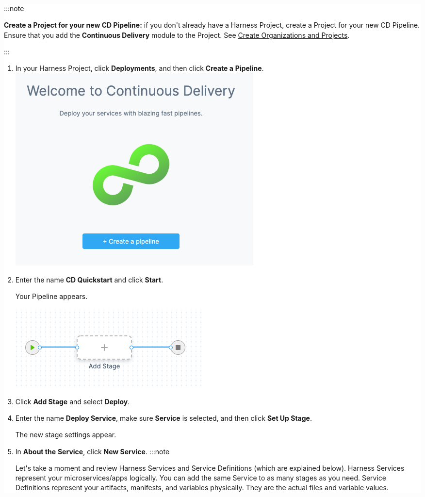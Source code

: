 :::note

**Create a Project for your new CD Pipeline:** if you don't already have a Harness Project, create a Project for your new CD Pipeline. Ensure that you add the **Continuous Delivery** module to the Project. See [Create Organizations and Projects](../../../platform/1_Organizations-and-Projects/2-create-an-organization.md).

:::

1. In your Harness Project, click **Deployments**, and then click **Create a** **Pipeline**.
   ![](./static/kubernetes-cd-quickstart-81.png)
2. Enter the name **CD Quickstart** and click **Start**.
   
   Your Pipeline appears.

   ![](./static/kubernetes-cd-quickstart-82.png)
3. Click **Add Stage** and select **Deploy**.
4. Enter the name **Deploy Service**, make sure **Service** is selected, and then click **Set Up Stage**.
   
   The new stage settings appear.
5. In **About the** **Service**, click **New Service**.
   :::note

   Let's take a moment and review Harness Services and Service Definitions (which are explained below). Harness Services represent your microservices/apps logically. You can add the same Service to as many stages as you need. Service Definitions represent your artifacts, manifests, and variables physically. They are the actual files and variable values.  
   